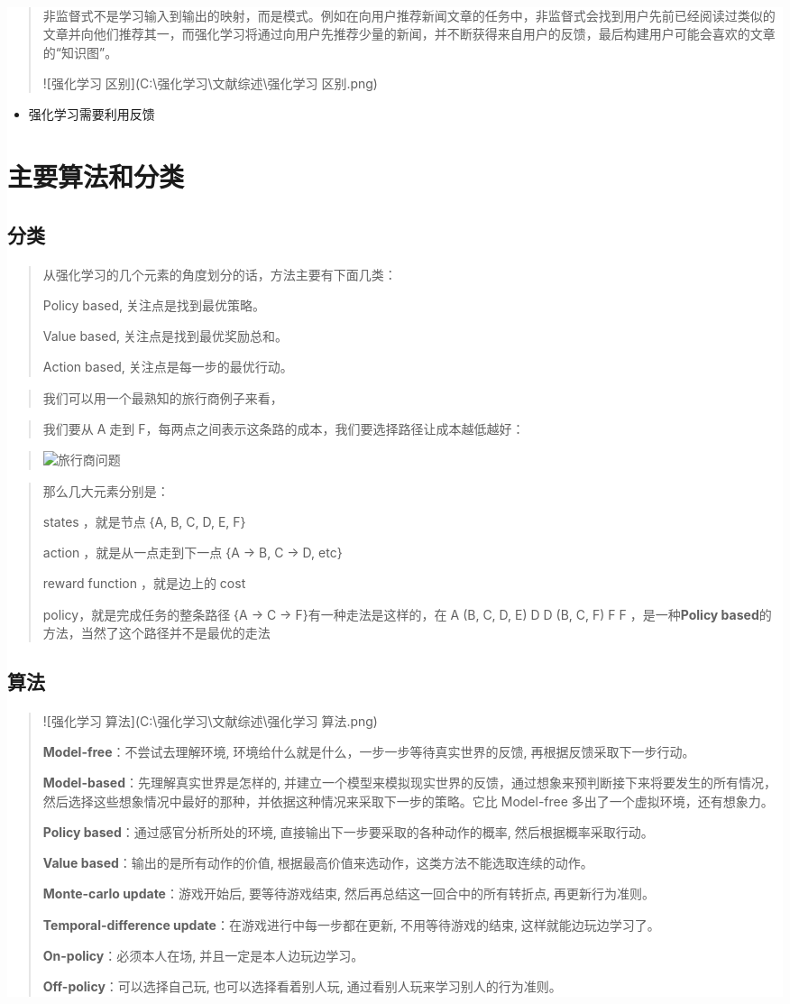 > 非监督式不是学习输入到输出的映射，而是模式。例如在向用户推荐新闻文章的任务中，非监督式会找到用户先前已经阅读过类似的文章并向他们推荐其一，而强化学习将通过向用户先推荐少量的新闻，并不断获得来自用户的反馈，最后构建用户可能会喜欢的文章的“知识图”。  
>
> ![强化学习 区别](C:\强化学习\文献综述\强化学习 区别.png)

* 强化学习需要利用反馈



# 主要算法和分类

## 分类

>从强化学习的几个元素的角度划分的话，方法主要有下面几类：
>
>Policy based, 关注点是找到最优策略。
>
>Value based, 关注点是找到最优奖励总和。
>
>Action based, 关注点是每一步的最优行动。

> 我们可以用一个最熟知的旅行商例子来看，

> 我们要从 A 走到 F，每两点之间表示这条路的成本，我们要选择路径让成本越低越好：

> ![旅行商问题](C:\强化学习\文献综述\旅行商问题.png)

> 那么几大元素分别是：
>
> states ，就是节点 {A, B, C, D, E, F}
>
> action ，就是从一点走到下一点 {A -> B, C -> D, etc}
>
> reward function ，就是边上的 cost
>
> policy，就是完成任务的整条路径 {A -> C -> F}有一种走法是这样的，在 A  (B, C, D, E) D  D (B, C, F) F  F  ，是一种**Policy based**的方法，当然了这个路径并不是最优的走法

## 算法

> ![强化学习 算法](C:\强化学习\文献综述\强化学习 算法.png)
>
> **Model-free**：不尝试去理解环境, 环境给什么就是什么，一步一步等待真实世界的反馈, 再根据反馈采取下一步行动。
>
> **Model-based**：先理解真实世界是怎样的, 并建立一个模型来模拟现实世界的反馈，通过想象来预判断接下来将要发生的所有情况，然后选择这些想象情况中最好的那种，并依据这种情况来采取下一步的策略。它比 Model-free 多出了一个虚拟环境，还有想象力。
>
> **Policy based**：通过感官分析所处的环境, 直接输出下一步要采取的各种动作的概率, 然后根据概率采取行动。
>
> **Value based**：输出的是所有动作的价值, 根据最高价值来选动作，这类方法不能选取连续的动作。
>
> **Monte-carlo update**：游戏开始后, 要等待游戏结束, 然后再总结这一回合中的所有转折点, 再更新行为准则。
>
> **Temporal-difference update**：在游戏进行中每一步都在更新, 不用等待游戏的结束, 这样就能边玩边学习了。
>
> **On-policy**：必须本人在场, 并且一定是本人边玩边学习。
>
> **Off-policy**：可以选择自己玩, 也可以选择看着别人玩, 通过看别人玩来学习别人的行为准则。
